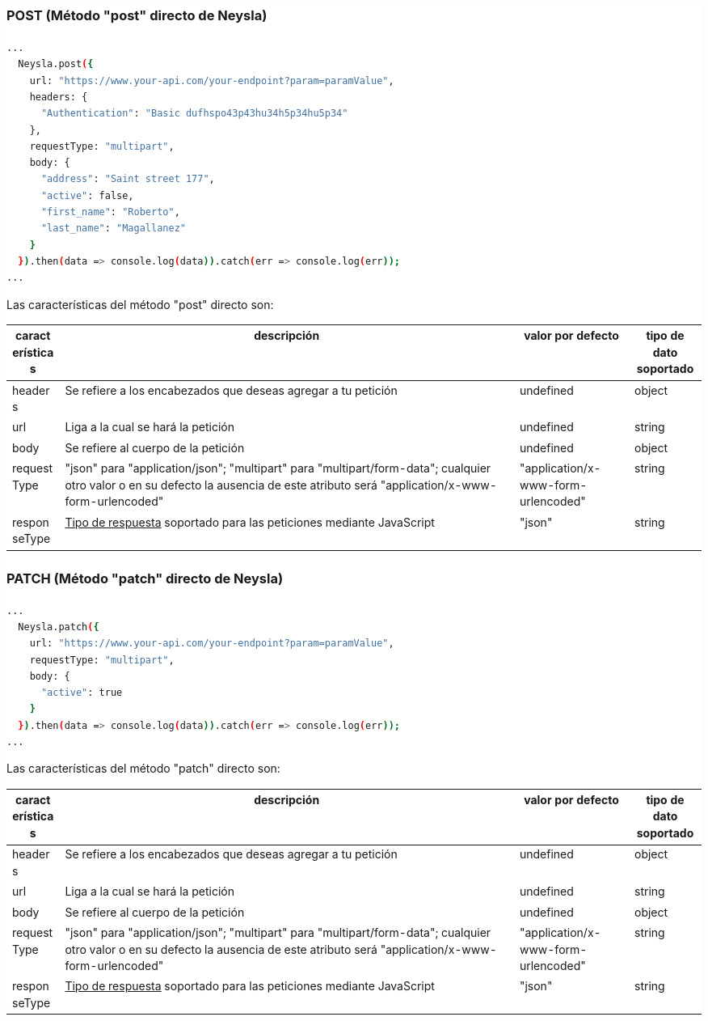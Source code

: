 ### POST (Método "post" directo de Neysla)
```bash
...
  Neysla.post({
    url: "https://www.your-api.com/your-endpoint?param=paramValue",
    headers: {
      "Authentication": "Basic dufhspo43p43hu34h5p34hu5p34"
    },
    requestType: "multipart",
    body: {
      "address": "Saint street 177",
      "active": false,
      "first_name": "Roberto",
      "last_name": "Magallanez"
    }
  }).then(data => console.log(data)).catch(err => console.log(err));
...
```

Las características del método "post" directo son:

características | descripción | valor por defecto | tipo de dato soportado
------------ | ------------- | ------------ | -------------
headers | Se refiere a los encabezados que deseas agregar a tu petición | undefined | object
url | Liga a la cual se hará la petición | undefined | string
body | Se refiere al cuerpo de la petición | undefined | object
requestType | "json" para "application/json"; "multipart" para "multipart/form-data"; cualquier otro valor o en su defecto la ausencia de este atributo será "application/x-www-form-urlencoded" | "application/x-www-form-urlencoded" | string
responseType | [Tipo de respuesta] soportado para las peticiones mediante JavaScript | "json" | string

### PATCH (Método "patch" directo de Neysla)
```bash
...
  Neysla.patch({
    url: "https://www.your-api.com/your-endpoint?param=paramValue",
    requestType: "multipart",
    body: {
      "active": true
    }
  }).then(data => console.log(data)).catch(err => console.log(err));
...
```

Las características del método "patch" directo son:

características | descripción | valor por defecto | tipo de dato soportado
------------ | ------------- | ------------ | -------------
headers | Se refiere a los encabezados que deseas agregar a tu petición | undefined | object
url | Liga a la cual se hará la petición | undefined | string
body | Se refiere al cuerpo de la petición | undefined | object
requestType | "json" para "application/json"; "multipart" para "multipart/form-data"; cualquier otro valor o en su defecto la ausencia de este atributo será "application/x-www-form-urlencoded" | "application/x-www-form-urlencoded" | string
responseType | [Tipo de respuesta] soportado para las peticiones mediante JavaScript | "json" | string


[Inglés]: https://github.com/onca-vega/Neysla/blob/master/README.md
[semver]: https://semver.org/spec/v2.0.0.html
[onca-vega]: https://github.com/onca-vega
[RESTful API Strategy]: https://github.com/restfulapi/api-strategy
[Tipo de respuesta]: https://developer.mozilla.org/en-US/docs/Web/API/XMLHttpRequest/responseType